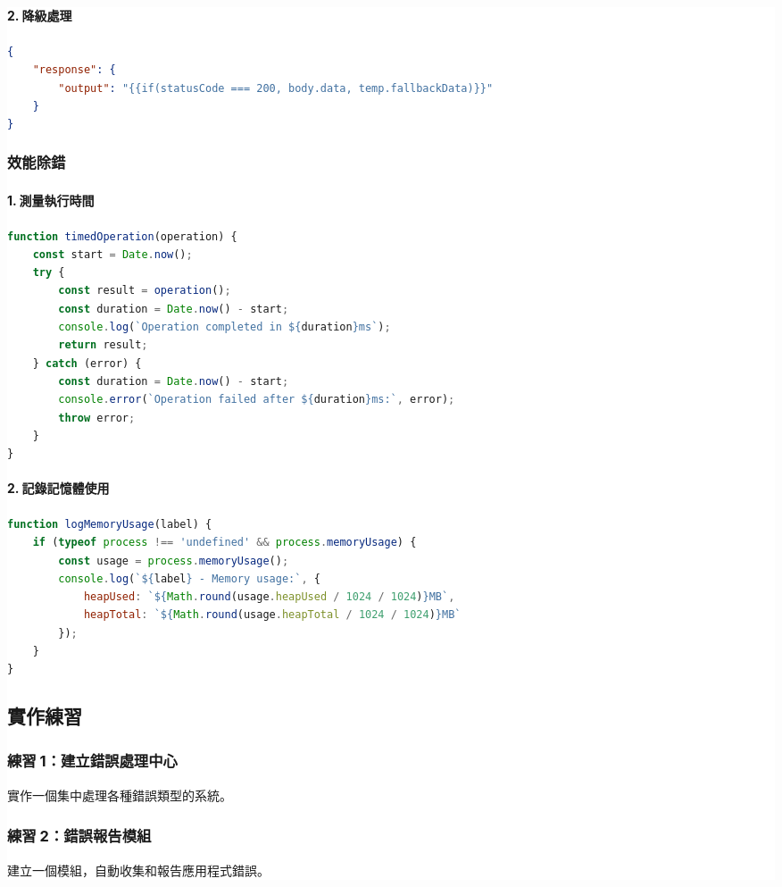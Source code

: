 #### 2. 降級處理

```json
{
    "response": {
        "output": "{{if(statusCode === 200, body.data, temp.fallbackData)}}"
    }
}
```

### 效能除錯

#### 1. 測量執行時間

```javascript
function timedOperation(operation) {
    const start = Date.now();
    try {
        const result = operation();
        const duration = Date.now() - start;
        console.log(`Operation completed in ${duration}ms`);
        return result;
    } catch (error) {
        const duration = Date.now() - start;
        console.error(`Operation failed after ${duration}ms:`, error);
        throw error;
    }
}
```

#### 2. 記錄記憶體使用

```javascript
function logMemoryUsage(label) {
    if (typeof process !== 'undefined' && process.memoryUsage) {
        const usage = process.memoryUsage();
        console.log(`${label} - Memory usage:`, {
            heapUsed: `${Math.round(usage.heapUsed / 1024 / 1024)}MB`,
            heapTotal: `${Math.round(usage.heapTotal / 1024 / 1024)}MB`
        });
    }
}
```

## 實作練習

### 練習 1：建立錯誤處理中心
實作一個集中處理各種錯誤類型的系統。

### 練習 2：錯誤報告模組
建立一個模組，自動收集和報告應用程式錯誤。
